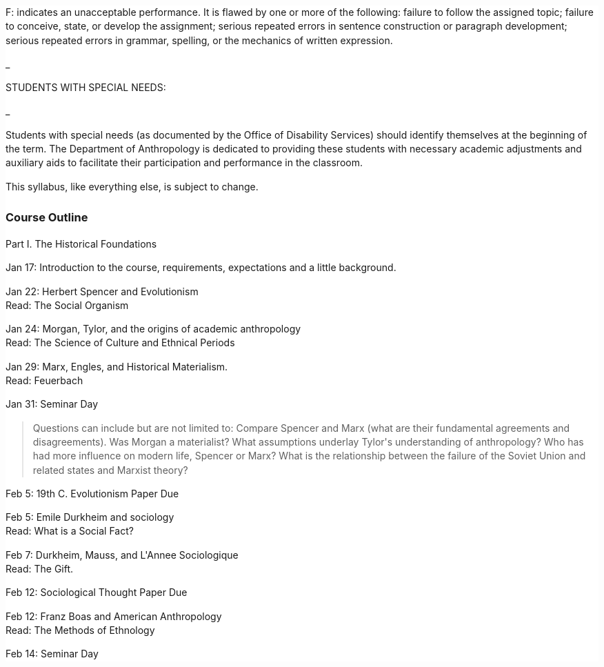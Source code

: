 F: indicates an unacceptable performance. It is flawed by one or more of the
following: failure to follow the assigned topic; failure to conceive, state,
or develop the assignment; serious repeated errors in sentence construction or
paragraph development; serious repeated errors in grammar, spelling, or the
mechanics of written expression.

_

STUDENTS WITH SPECIAL NEEDS:

_

Students with special needs (as documented by the Office of Disability
Services) should identify themselves at the beginning of the term. The
Department of Anthropology is dedicated to providing these students with
necessary academic adjustments and auxiliary aids to facilitate their
participation and performance in the classroom.

This syllabus, like everything else, is subject to change.



### Course Outline

Part I. The Historical Foundations

Jan 17: Introduction to the course, requirements, expectations and a little
background.

Jan 22: Herbert Spencer and Evolutionism  
Read: The Social Organism

Jan 24: Morgan, Tylor, and the origins of academic anthropology  
Read: The Science of Culture and Ethnical Periods

Jan 29: Marx, Engles, and Historical Materialism.  
Read: Feuerbach

Jan 31: Seminar Day

> Questions can include but are not limited to: Compare Spencer and Marx (what
are their fundamental agreements and disagreements). Was Morgan a materialist?
What assumptions underlay Tylor's understanding of anthropology?   Who has had
more influence on modern life, Spencer or Marx?  What is the relationship
between the failure of the Soviet Union and related states and Marxist theory?

Feb 5: 19th C. Evolutionism Paper Due

Feb 5: Emile Durkheim and sociology  
Read: What is a Social Fact?

Feb 7: Durkheim, Mauss, and L'Annee Sociologique  
Read: The Gift.

Feb 12: Sociological Thought Paper Due

Feb 12: Franz Boas and American Anthropology  
Read: The Methods of Ethnology

Feb 14: Seminar Day
